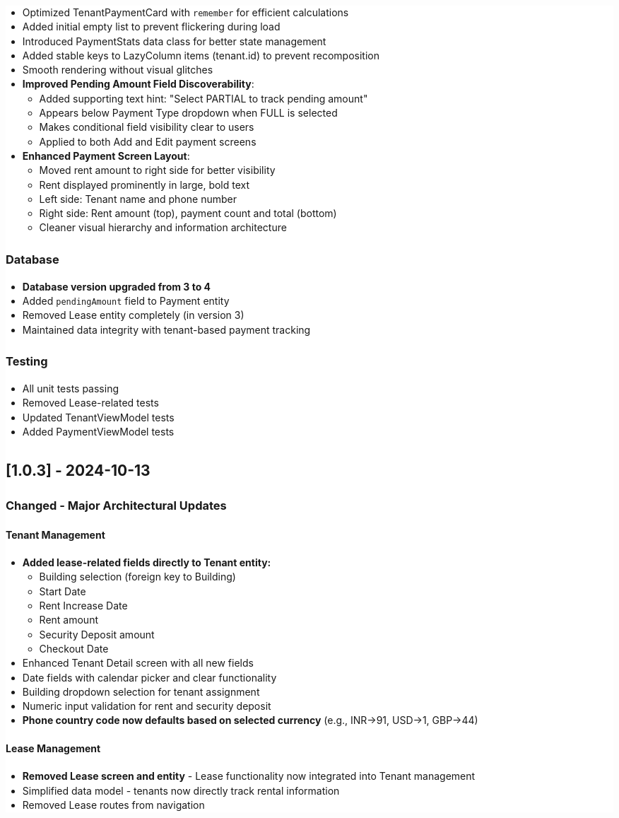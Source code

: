   - Optimized TenantPaymentCard with `remember` for efficient calculations
  - Added initial empty list to prevent flickering during load
  - Introduced PaymentStats data class for better state management
  - Added stable keys to LazyColumn items (tenant.id) to prevent recomposition
  - Smooth rendering without visual glitches
- **Improved Pending Amount Field Discoverability**:
  - Added supporting text hint: "Select PARTIAL to track pending amount"
  - Appears below Payment Type dropdown when FULL is selected
  - Makes conditional field visibility clear to users
  - Applied to both Add and Edit payment screens
- **Enhanced Payment Screen Layout**:
  - Moved rent amount to right side for better visibility
  - Rent displayed prominently in large, bold text
  - Left side: Tenant name and phone number
  - Right side: Rent amount (top), payment count and total (bottom)
  - Cleaner visual hierarchy and information architecture

### Database
- **Database version upgraded from 3 to 4**
- Added `pendingAmount` field to Payment entity
- Removed Lease entity completely (in version 3)
- Maintained data integrity with tenant-based payment tracking

### Testing
- All unit tests passing
- Removed Lease-related tests
- Updated TenantViewModel tests
- Added PaymentViewModel tests

## [1.0.3] - 2024-10-13

### Changed - Major Architectural Updates

#### Tenant Management
- **Added lease-related fields directly to Tenant entity:**
  - Building selection (foreign key to Building)
  - Start Date
  - Rent Increase Date  
  - Rent amount
  - Security Deposit amount
  - Checkout Date
- Enhanced Tenant Detail screen with all new fields
- Date fields with calendar picker and clear functionality
- Building dropdown selection for tenant assignment
- Numeric input validation for rent and security deposit
- **Phone country code now defaults based on selected currency** (e.g., INR→91, USD→1, GBP→44)

#### Lease Management
- **Removed Lease screen and entity** - Lease functionality now integrated into Tenant management
- Simplified data model - tenants now directly track rental information
- Removed Lease routes from navigation
